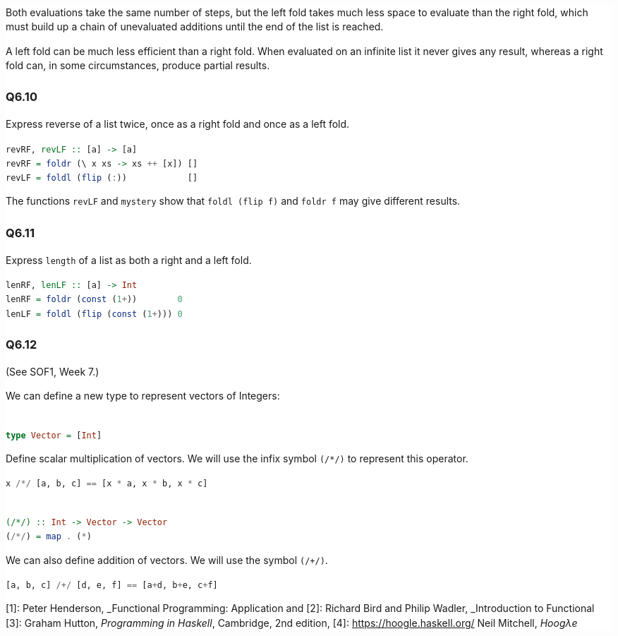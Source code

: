 Both evaluations take the same number of steps, but the left fold
takes much less space to evaluate than the right fold, which must
build up a chain of unevaluated additions until the end of the list is
reached.
```haskell


```
A left fold can be much less efficient than a right fold.  When
evaluated on an infinite list it never gives any result, whereas a
right fold can, in some circumstances, produce partial results.

### Q6.10

Express reverse of a list twice, once as a right fold and once as a
left fold.
```haskell
revRF, revLF :: [a] -> [a]
revRF = foldr (\ x xs -> xs ++ [x]) []
revLF = foldl (flip (:))            []
```
The functions `revLF` and `mystery` show that `foldl (flip f)` and
`foldr f` may give different results.
```haskell

```
### Q6.11
Express `length` of a list as both a right and a left fold.
```haskell
lenRF, lenLF :: [a] -> Int
lenRF = foldr (const (1+))        0
lenLF = foldl (flip (const (1+))) 0

```
### Q6.12

(See SOF1, Week 7.)

We can define a new type to represent vectors of Integers:
```haskell

type Vector = [Int]

```
Define scalar multiplication of vectors.  We will use the infix symbol
`(/*/)` to represent this operator.

```haskell
x /*/ [a, b, c] == [x * a, x * b, x * c]
```
```haskell

(/*/) :: Int -> Vector -> Vector
(/*/) = map . (*)

```
We can also define addition of vectors.  We will use the symbol `(/+/)`.
```haskell
[a, b, c] /+/ [d, e, f] == [a+d, b+e, c+f]
```


[1]: Peter Henderson, _Functional Programming: Application and
[2]: Richard Bird and Philip Wadler, _Introduction to Functional
[3]: Graham Hutton, _Programming in Haskell_, Cambridge, 2nd edition,
[4]: <https://hoogle.haskell.org/> Neil Mitchell, _Hoogλe_
